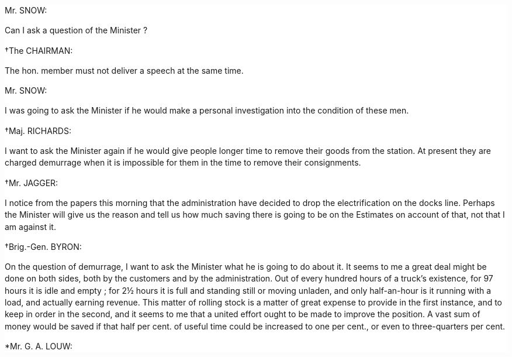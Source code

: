 <from>Mr. <person refersTo="hansard_za">SNOW</person>:</from>

<p>Can I ask a question of the Minister &#x003F;</p>

</speech>

<speech by="#chairman">

<from>&#x2020;The <person refersTo="hansard_za">CHAIRMAN</person>:</from>

<p>The hon. member must not deliver a speech at the same time.</p>

</speech>

<speech by="#snow">

<from>Mr. <person refersTo="hansard_za">SNOW</person>:</from>

<p>I was going to ask the Minister if he would make a personal investigation into the condition of these men.</p>

</speech>

<speech by="#richards">

<from>&#x2020;Maj. <person refersTo="hansard_za">RICHARDS</person>:</from>

<p>I want to ask the Minister again if he would give people longer time to remove their goods from the station. At present they are charged demurrage when it is impossible for them in the time to remove their consignments.</p>

</speech>

<speech by="#jagger">

<from>&#x2020;Mr. <person refersTo="hansard_za">JAGGER</person>:</from>

<p>I notice from the papers this morning that the administration have decided to drop the electrification on the docks line. Perhaps the Minister will give us the reason and tell us how much saving there is going to be on the Estimates on account of that, not that I am against it.</p>

</speech>

<speech by="#byron">

<from>&#x2020;Brig.-Gen. <person refersTo="hansard_za">BYRON</person>:</from>

<p>On the question of demurrage, I want to ask the Minister what he is going to do about it. It seems to me a great deal might be done on both sides, both by the customers and by the administration. Out of every hundred hours of a truck&#x2019;s existence, for 97 hours it is idle and empty ; for 2&#x00BD; hours it is full and standing still or moving unladen, and only half-an-hour is it running with a load, and actually earning revenue. This matter of rolling stock is a matter of great expense to provide in the first instance, and to keep in order in the second, and it seems to me that a united effort ought to be made to improve the position. A vast sum of money would be saved if that half per cent. of useful time could be increased to one per cent., or even to three-quarters per cent.</p>

</speech>

<speech by="#louw">

<from>*Mr. <person refersTo="hansard_za">G. A. LOUW</person>:</from>
